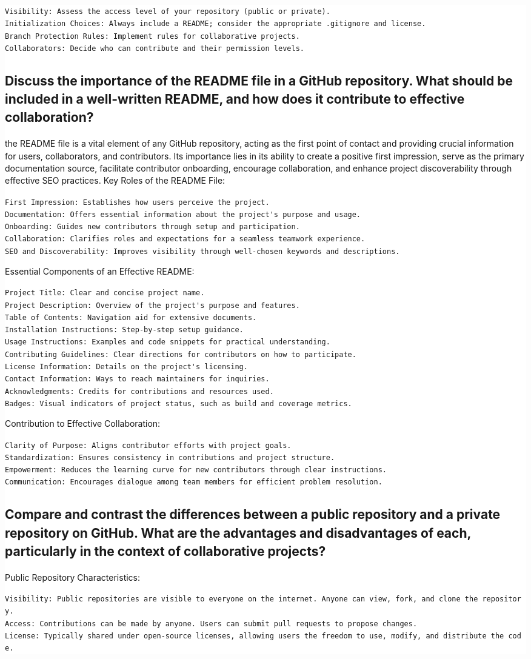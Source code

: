     Visibility: Assess the access level of your repository (public or private).
    Initialization Choices: Always include a README; consider the appropriate .gitignore and license.
    Branch Protection Rules: Implement rules for collaborative projects.
    Collaborators: Decide who can contribute and their permission levels.

## Discuss the importance of the README file in a GitHub repository. What should be included in a well-written README, and how does it contribute to effective collaboration?
the README file is a vital element of any GitHub repository, acting as the first point of contact and providing crucial information for users, collaborators, and contributors. Its importance lies in its ability to create a positive first impression, serve as the primary documentation source, facilitate contributor onboarding, encourage collaboration, and enhance project discoverability through effective SEO practices.
Key Roles of the README File:

    First Impression: Establishes how users perceive the project.
    Documentation: Offers essential information about the project's purpose and usage.
    Onboarding: Guides new contributors through setup and participation.
    Collaboration: Clarifies roles and expectations for a seamless teamwork experience.
    SEO and Discoverability: Improves visibility through well-chosen keywords and descriptions.

Essential Components of an Effective README:

    Project Title: Clear and concise project name.
    Project Description: Overview of the project's purpose and features.
    Table of Contents: Navigation aid for extensive documents.
    Installation Instructions: Step-by-step setup guidance.
    Usage Instructions: Examples and code snippets for practical understanding.
    Contributing Guidelines: Clear directions for contributors on how to participate.
    License Information: Details on the project's licensing.
    Contact Information: Ways to reach maintainers for inquiries.
    Acknowledgments: Credits for contributions and resources used.
    Badges: Visual indicators of project status, such as build and coverage metrics.

Contribution to Effective Collaboration:

    Clarity of Purpose: Aligns contributor efforts with project goals.
    Standardization: Ensures consistency in contributions and project structure.
    Empowerment: Reduces the learning curve for new contributors through clear instructions.
    Communication: Encourages dialogue among team members for efficient problem resolution.


## Compare and contrast the differences between a public repository and a private repository on GitHub. What are the advantages and disadvantages of each, particularly in the context of collaborative projects?
Public Repository
Characteristics:

    Visibility: Public repositories are visible to everyone on the internet. Anyone can view, fork, and clone the repository.
    Access: Contributions can be made by anyone. Users can submit pull requests to propose changes.
    License: Typically shared under open-source licenses, allowing users the freedom to use, modify, and distribute the code.

